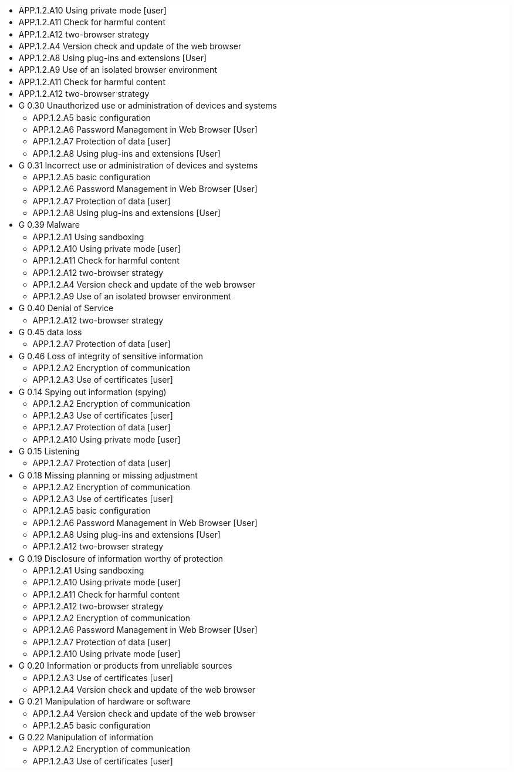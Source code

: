   * APP.1.2.A10 Using private mode [user]
  * APP.1.2.A11 Check for harmful content
  * APP.1.2.A12 two-browser strategy
  * APP.1.2.A4 Version check and update of the web browser
  * APP.1.2.A8 Using plug-ins and extensions [User]
  * APP.1.2.A9 Use of an isolated browser environment
  * APP.1.2.A11 Check for harmful content
  * APP.1.2.A12 two-browser strategy
* G 0.30 Unauthorized use or administration of devices and systems
  * APP.1.2.A5 basic configuration
  * APP.1.2.A6 Password Management in Web Browser [User]
  * APP.1.2.A7 Protection of data [user]
  * APP.1.2.A8 Using plug-ins and extensions [User]
* G 0.31 Incorrect use or administration of devices and systems
  * APP.1.2.A5 basic configuration
  * APP.1.2.A6 Password Management in Web Browser [User]
  * APP.1.2.A7 Protection of data [user]
  * APP.1.2.A8 Using plug-ins and extensions [User]
* G 0.39 Malware
  * APP.1.2.A1 Using sandboxing
  * APP.1.2.A10 Using private mode [user]
  * APP.1.2.A11 Check for harmful content
  * APP.1.2.A12 two-browser strategy
  * APP.1.2.A4 Version check and update of the web browser
  * APP.1.2.A9 Use of an isolated browser environment
* G 0.40 Denial of Service
  * APP.1.2.A12 two-browser strategy
* G 0.45 data loss
  * APP.1.2.A7 Protection of data [user]
* G 0.46 Loss of integrity of sensitive information
  * APP.1.2.A2 Encryption of communication
  * APP.1.2.A3 Use of certificates [user]
* G 0.14 Spying out information (spying)
  * APP.1.2.A2 Encryption of communication
  * APP.1.2.A3 Use of certificates [user]
  * APP.1.2.A7 Protection of data [user]
  * APP.1.2.A10 Using private mode [user]
* G 0.15 Listening
  * APP.1.2.A7 Protection of data [user]
* G 0.18 Missing planning or missing adjustment
  * APP.1.2.A2 Encryption of communication
  * APP.1.2.A3 Use of certificates [user]
  * APP.1.2.A5 basic configuration
  * APP.1.2.A6 Password Management in Web Browser [User]
  * APP.1.2.A8 Using plug-ins and extensions [User]
  * APP.1.2.A12 two-browser strategy
* G 0.19 Disclosure of information worthy of protection
  * APP.1.2.A1 Using sandboxing
  * APP.1.2.A10 Using private mode [user]
  * APP.1.2.A11 Check for harmful content
  * APP.1.2.A12 two-browser strategy
  * APP.1.2.A2 Encryption of communication
  * APP.1.2.A6 Password Management in Web Browser [User]
  * APP.1.2.A7 Protection of data [user]
  * APP.1.2.A10 Using private mode [user]
* G 0.20 Information or products from unreliable sources
  * APP.1.2.A3 Use of certificates [user]
  * APP.1.2.A4 Version check and update of the web browser
* G 0.21 Manipulation of hardware or software
  * APP.1.2.A4 Version check and update of the web browser
  * APP.1.2.A5 basic configuration
* G 0.22 Manipulation of information
  * APP.1.2.A2 Encryption of communication
  * APP.1.2.A3 Use of certificates [user]